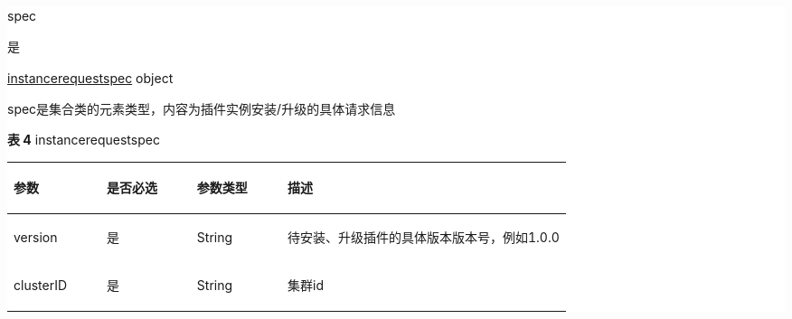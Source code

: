 <tr id="row162406492710"><td class="cellrowborder" valign="top" width="14.470000000000002%" headers="mcps1.2.5.1.1 "><p id="p3252134910711"><a name="p3252134910711"></a><a name="p3252134910711"></a>spec</p>
</td>
<td class="cellrowborder" valign="top" width="14.200000000000001%" headers="mcps1.2.5.1.2 "><p id="p10569277018"><a name="p10569277018"></a><a name="p10569277018"></a>是</p>
</td>
<td class="cellrowborder" valign="top" width="20.380000000000003%" headers="mcps1.2.5.1.3 "><p id="p725313491379"><a name="p725313491379"></a><a name="p725313491379"></a><a href="#instancerequestspec">instancerequestspec</a> object</p>
</td>
<td class="cellrowborder" valign="top" width="50.95%" headers="mcps1.2.5.1.4 "><p id="p102545491174"><a name="p102545491174"></a><a name="p102545491174"></a>spec是集合类的元素类型，内容为插件实例安装/升级的具体请求信息</p>
</td>
</tr>
</tbody>
</table>

**表 4**  instancerequestspec

<a name="instancerequestspec"></a>
<table><thead align="left"><tr id="row112566495713"><th class="cellrowborder" valign="top" width="16.669999999999998%" id="mcps1.2.5.1.1"><p id="p02608493719"><a name="p02608493719"></a><a name="p02608493719"></a>参数</p>
</th>
<th class="cellrowborder" valign="top" width="16.17%" id="mcps1.2.5.1.2"><p id="p3319645606"><a name="p3319645606"></a><a name="p3319645606"></a>是否必选</p>
</th>
<th class="cellrowborder" valign="top" width="16.21%" id="mcps1.2.5.1.3"><p id="p1260249476"><a name="p1260249476"></a><a name="p1260249476"></a>参数类型</p>
</th>
<th class="cellrowborder" valign="top" width="50.949999999999996%" id="mcps1.2.5.1.4"><p id="p1026110498719"><a name="p1026110498719"></a><a name="p1026110498719"></a>描述</p>
</th>
</tr>
</thead>
<tbody><tr id="row52573499710"><td class="cellrowborder" valign="top" width="16.669999999999998%" headers="mcps1.2.5.1.1 "><p id="p1426254917713"><a name="p1426254917713"></a><a name="p1426254917713"></a>version</p>
</td>
<td class="cellrowborder" valign="top" width="16.17%" headers="mcps1.2.5.1.2 "><p id="p646220531401"><a name="p646220531401"></a><a name="p646220531401"></a>是</p>
</td>
<td class="cellrowborder" valign="top" width="16.21%" headers="mcps1.2.5.1.3 "><p id="p112637490713"><a name="p112637490713"></a><a name="p112637490713"></a>String</p>
</td>
<td class="cellrowborder" valign="top" width="50.949999999999996%" headers="mcps1.2.5.1.4 "><p id="p1626524918718"><a name="p1626524918718"></a><a name="p1626524918718"></a>待安装、升级插件的具体版本版本号，例如1.0.0</p>
</td>
</tr>
<tr id="row82574492720"><td class="cellrowborder" valign="top" width="16.669999999999998%" headers="mcps1.2.5.1.1 "><p id="p14265124915713"><a name="p14265124915713"></a><a name="p14265124915713"></a>clusterID</p>
</td>
<td class="cellrowborder" valign="top" width="16.17%" headers="mcps1.2.5.1.2 "><p id="p94627535019"><a name="p94627535019"></a><a name="p94627535019"></a>是</p>
</td>
<td class="cellrowborder" valign="top" width="16.21%" headers="mcps1.2.5.1.3 "><p id="p826624919714"><a name="p826624919714"></a><a name="p826624919714"></a>String</p>
</td>
<td class="cellrowborder" valign="top" width="50.949999999999996%" headers="mcps1.2.5.1.4 "><p id="p52679497719"><a name="p52679497719"></a><a name="p52679497719"></a>集群id</p>
</td>